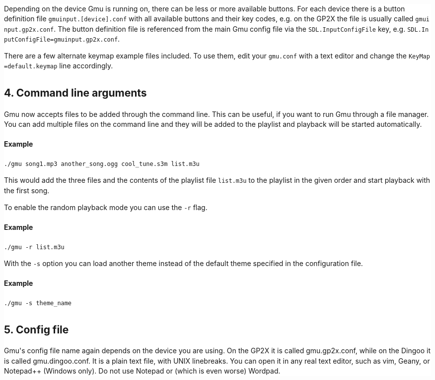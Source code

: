 Depending on the device Gmu is running on, there can be less or more
available buttons. For each device there is a button definition file
``gmuinput.[device].conf`` with all available buttons and their key
codes, e.g. on the GP2X the file is usually called ``gmuinput.gp2x.conf``.
The button definition file is referenced from the main Gmu config
file via the ``SDL.InputConfigFile`` key, e.g.
``SDL.InputConfigFile=gmuinput.gp2x.conf``.

There are a few alternate keymap example files included.
To use them, edit your ``gmu.conf`` with a text editor and change
the ``KeyMap=default.keymap`` line accordingly.


## 4. Command line arguments

Gmu now accepts files to be added through the command line. This can
be useful, if you want to run Gmu through a file manager. You can
add multiple files on the command line and they will be added to the
playlist and playback will be started automatically.

#### Example

```
./gmu song1.mp3 another_song.ogg cool_tune.s3m list.m3u
```

This would add the three files and the contents of the playlist file
``list.m3u`` to the playlist in the given order and start playback
with the first song.

To enable the random playback mode you can use the ``-r`` flag.

#### Example

```
./gmu -r list.m3u
```

With the ``-s`` option you can load another theme instead of the default
theme specified in the configuration file.

#### Example

```
./gmu -s theme_name
```

## 5. Config file

Gmu's config file name again depends on the device you are using.
On the GP2X it is called gmu.gp2x.conf, while on the Dingoo it is
called gmu.dingoo.conf. It is a plain text file, with UNIX linebreaks.
You can open it in any real text editor, such as vim, Geany, or 
Notepad++ (Windows only). Do not use Notepad or (which is even worse)
Wordpad.
